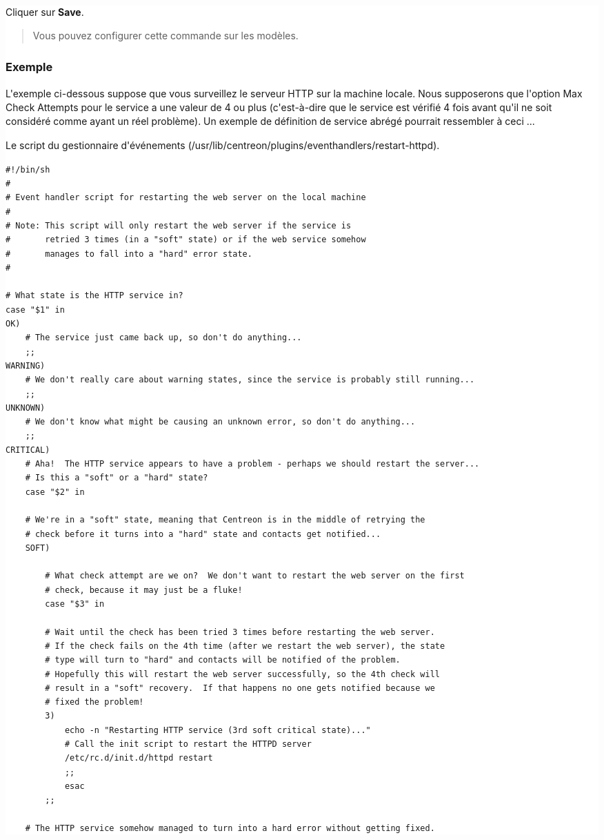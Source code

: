 Cliquer sur **Save**.

> Vous pouvez configurer cette commande sur les modèles.

### Exemple

L'exemple ci-dessous suppose que vous surveillez le serveur HTTP sur la machine locale. Nous supposerons que l'option
Max Check Attempts pour le service a une valeur de 4 ou plus (c'est-à-dire que le service est vérifié 4 fois avant
qu'il ne soit considéré comme ayant un réel problème). Un exemple de définition de service abrégé pourrait ressembler
à ceci ...

Le script du gestionnaire d'événements (/usr/lib/centreon/plugins/eventhandlers/restart-httpd).

```Shell
#!/bin/sh
#
# Event handler script for restarting the web server on the local machine
#
# Note: This script will only restart the web server if the service is
#       retried 3 times (in a "soft" state) or if the web service somehow
#       manages to fall into a "hard" error state.
#

# What state is the HTTP service in?
case "$1" in
OK)
	# The service just came back up, so don't do anything...
	;;
WARNING)
	# We don't really care about warning states, since the service is probably still running...
	;;
UNKNOWN)
	# We don't know what might be causing an unknown error, so don't do anything...
	;;
CRITICAL)
	# Aha!  The HTTP service appears to have a problem - perhaps we should restart the server...
	# Is this a "soft" or a "hard" state?
	case "$2" in

	# We're in a "soft" state, meaning that Centreon is in the middle of retrying the
	# check before it turns into a "hard" state and contacts get notified...
	SOFT)

		# What check attempt are we on?  We don't want to restart the web server on the first
		# check, because it may just be a fluke!
		case "$3" in

		# Wait until the check has been tried 3 times before restarting the web server.
		# If the check fails on the 4th time (after we restart the web server), the state
		# type will turn to "hard" and contacts will be notified of the problem.
		# Hopefully this will restart the web server successfully, so the 4th check will
		# result in a "soft" recovery.  If that happens no one gets notified because we
		# fixed the problem!
		3)
			echo -n "Restarting HTTP service (3rd soft critical state)..."
			# Call the init script to restart the HTTPD server
			/etc/rc.d/init.d/httpd restart
			;;
			esac
		;;

	# The HTTP service somehow managed to turn into a hard error without getting fixed.
```